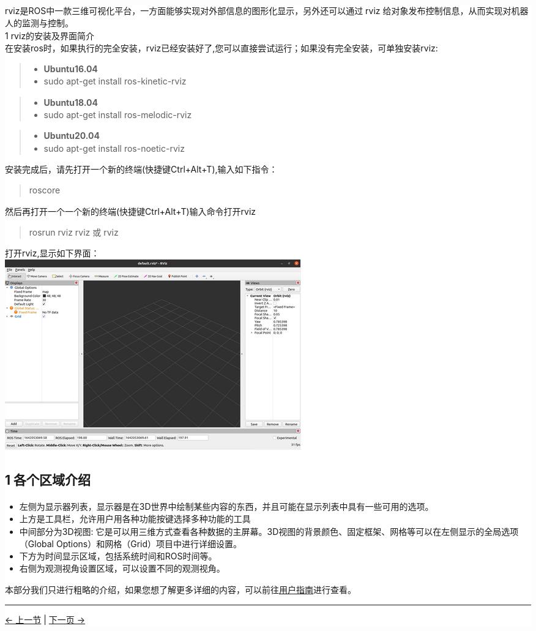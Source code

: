 rviz是ROS中一款三维可视化平台，一方面能够实现对外部信息的图形化显示，另外还可以通过 rviz 给对象发布控制信息，从而实现对机器人的监测与控制。  
1 rviz的安装及界面简介  
在安装ros时，如果执行的完全安装，rviz已经安装好了,您可以直接尝试运行；如果没有完全安装，可单独安装rviz:  
> - **Ubuntu16.04**
> - sudo apt-get install ros-kinetic-rviz

> - **Ubuntu18.04**  
> - sudo apt-get install ros-melodic-rviz

> - **Ubuntu20.04**  
> - sudo apt-get install ros-noetic-rviz  

安装完成后，请先打开一个新的终端(快捷键Ctrl+Alt+T),输入如下指令：  
> roscore

然后再打开一个一个新的终端(快捷键Ctrl+Alt+T)输入命令打开rviz  

> rosrun rviz rviz 或 rviz

打开rviz,显示如下界面：  
<img src="../../../resources/4-FunctionsAndApplications/6-SDKDevelopment/5.2-DevelopmentAndUseBasedOnROS1/1_download/rviz1.jpg" alt="7.1.1-1" style="zoom:0%;" />   

## 1 各个区域介绍

- 左侧为显示器列表，显示器是在3D世界中绘制某些内容的东西，并且可能在显示列表中具有一些可用的选项。
- 上方是工具栏，允许用户用各种功能按键选择多种功能的工具
- 中间部分为3D视图: 它是可以用三维方式查看各种数据的主屏幕。3D视图的背景颜色、固定框架、网格等可以在左侧显示的全局选项（Global Options）和网格（Grid）项目中进行详细设置。
- 下方为时间显示区域，包括系统时间和ROS时间等。
- 右侧为观测视角设置区域，可以设置不同的观测视角。

本部分我们只进行粗略的介绍，如果您想了解更多详细的内容，可以前往[用户指南](http://wiki.ros.org/rviz/UserGuide)进行查看。



---

[← 上一节](../5.1-BasedOnPythonDevelopmentAndUse/5_tracer_example.md) | [下一页 →](2_workcode.md)




